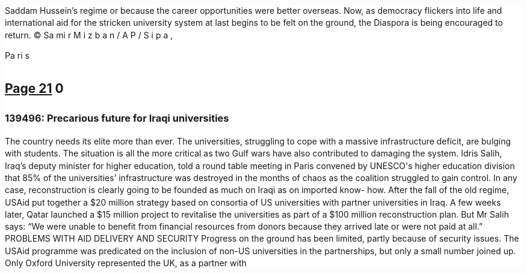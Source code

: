 Saddam Hussein’s regime or because the career 
opportunities were better overseas. Now, as 
democracy flickers into life and international aid 
for the stricken university system at last begins 
to be felt on the ground, the Diaspora is being 
encouraged to return. 
© 
Sa
mi
r 
M
i
z
b
a
n
/
A
P
/
S
i
p
a
,
 
Pa
ri
s

## [Page 21](139497eng.pdf#page=21) 0

### 139496: Precarious future for Iraqi universities

The country needs its elite more than ever. 
The universities, struggling to cope with a 
massive infrastructure deficit, are bulging with 
students. The situation is all the more critical 
as two Gulf wars have also contributed to 
damaging the system. Idris Salih, Iraq’s deputy 
minister for higher education, told a round table 
meeting in Paris convened by UNESCO's higher 
education division that 85% of the universities’ 
infrastructure was destroyed in the months of 
chaos as the coalition struggled to gain control. 
In any case, reconstruction is clearly going to be 
founded as much on Iraqi as on imported know- 
how. After the fall of the old regime, USAid put 
together a $20 million strategy based on consortia 
of US universities with partner universities in Iraq. 
A few weeks later, Qatar launched a $15 million 
project to revitalise the universities as part of a 
$100 million reconstruction plan. But Mr Salih 
says: “We were unable to benefit from financial 
resources from donors because they arrived late or 
were not paid at all.” 
PROBLEMS WITH AID DELIVERY 
AND SECURITY 
Progress on the ground has been limited, 
partly because of security issues. The USAid 
programme was predicated on the inclusion 
of non-US universities in the partnerships, but 
only a small number joined up. Only Oxford 
University represented the UK, as a partner with 